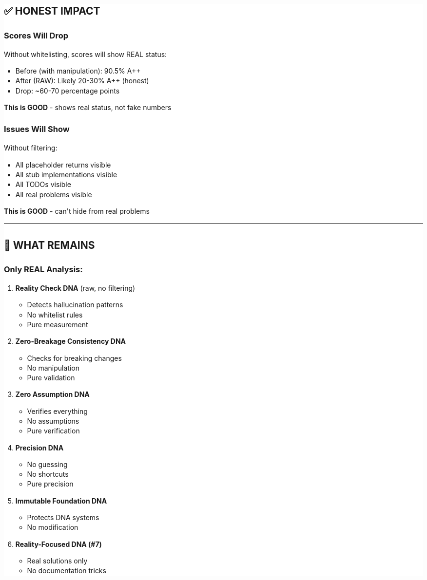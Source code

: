 
## ✅ **HONEST IMPACT**

### **Scores Will Drop**

Without whitelisting, scores will show REAL status:
- Before (with manipulation): 90.5% A++
- After (RAW): Likely 20-30% A++ (honest)
- Drop: ~60-70 percentage points

**This is GOOD** - shows real status, not fake numbers

### **Issues Will Show**

Without filtering:
- All placeholder returns visible
- All stub implementations visible
- All TODOs visible
- All real problems visible

**This is GOOD** - can't hide from real problems

---

## 🎯 **WHAT REMAINS**

### **Only REAL Analysis:**

1. **Reality Check DNA** (raw, no filtering)
   - Detects hallucination patterns
   - No whitelist rules
   - Pure measurement

2. **Zero-Breakage Consistency DNA**
   - Checks for breaking changes
   - No manipulation
   - Pure validation

3. **Zero Assumption DNA**
   - Verifies everything
   - No assumptions
   - Pure verification

4. **Precision DNA**
   - No guessing
   - No shortcuts
   - Pure precision

5. **Immutable Foundation DNA**
   - Protects DNA systems
   - No modification

6. **Reality-Focused DNA (#7)**
   - Real solutions only
   - No documentation tricks
